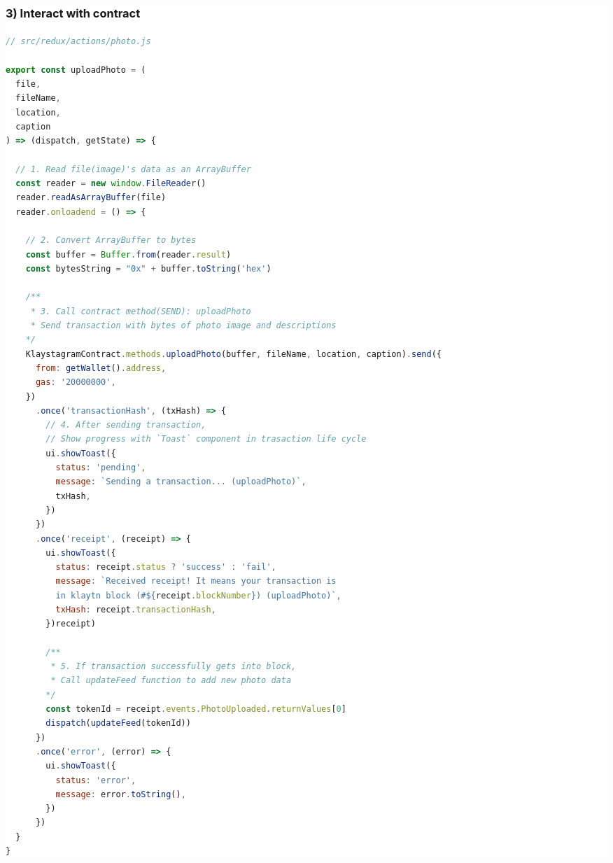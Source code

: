 ### 3) Interact with contract
```js
// src/redux/actions/photo.js

export const uploadPhoto = (
  file,
  fileName,
  location,
  caption
) => (dispatch, getState) => {

  // 1. Read file(image)'s data as an ArrayBuffer
  const reader = new window.FileReader()
  reader.readAsArrayBuffer(file)
  reader.onloadend = () => {

    // 2. Convert ArrayBuffer to bytes
    const buffer = Buffer.from(reader.result)
    const bytesString = "0x" + buffer.toString('hex')

    /**
     * 3. Call contract method(SEND): uploadPhoto
     * Send transaction with bytes of photo image and descriptions
    */
    KlaystagramContract.methods.uploadPhoto(buffer, fileName, location, caption).send({
      from: getWallet().address,
      gas: '20000000',
    })
      .once('transactionHash', (txHash) => {
        // 4. After sending transaction,
        // Show progress with `Toast` component in trasaction life cycle
        ui.showToast({
          status: 'pending',
          message: `Sending a transaction... (uploadPhoto)`,
          txHash,
        })
      })
      .once('receipt', (receipt) => {
        ui.showToast({
          status: receipt.status ? 'success' : 'fail',
          message: `Received receipt! It means your transaction is
          in klaytn block (#${receipt.blockNumber}) (uploadPhoto)`,
          txHash: receipt.transactionHash,
        })receipt)

        /**
         * 5. If transaction successfully gets into block,
         * Call updateFeed function to add new photo data
        */
        const tokenId = receipt.events.PhotoUploaded.returnValues[0]
        dispatch(updateFeed(tokenId))
      })
      .once('error', (error) => {
        ui.showToast({
          status: 'error',
          message: error.toString(),
        })
      })
  }
}
```

